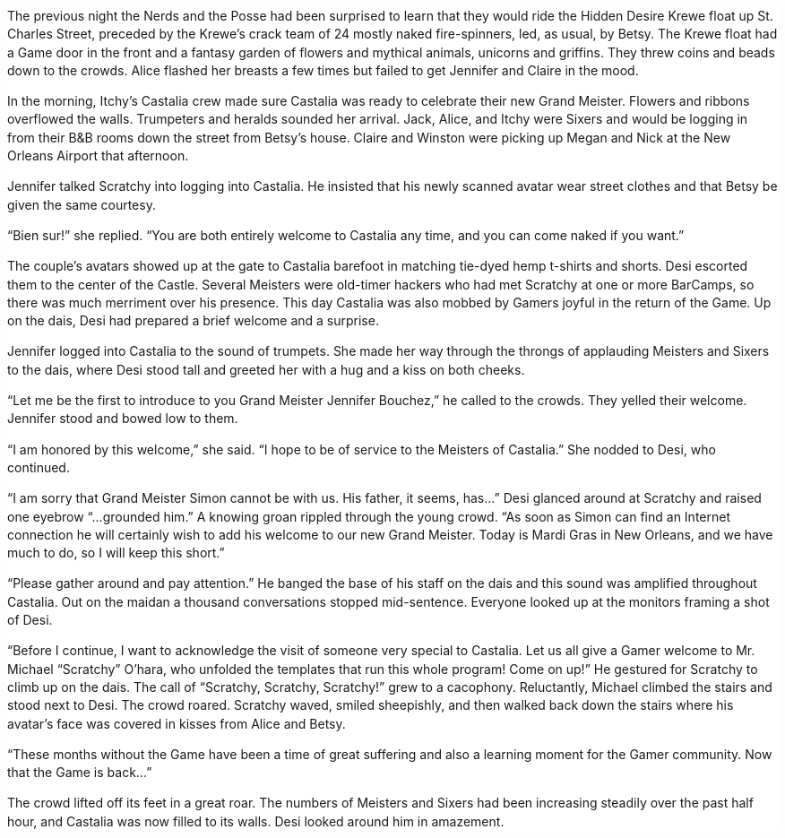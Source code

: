 The previous night the Nerds and the Posse had been surprised to learn that they would ride the Hidden Desire Krewe float up St. Charles Street, preceded by the Krewe’s crack team of 24 mostly naked fire-spinners, led, as usual, by Betsy. The Krewe float had a Game door in the front and a fantasy garden of flowers and mythical animals, unicorns and griffins. They threw coins and beads down to the crowds. Alice flashed her breasts a few times but failed to get Jennifer and Claire in the mood.

In the morning, Itchy’s Castalia crew made sure Castalia was ready to celebrate their new Grand Meister. Flowers and ribbons overflowed the walls. Trumpeters and heralds sounded her arrival. Jack, Alice, and Itchy were Sixers and would be logging in from their B&B rooms down the street from Betsy’s house. Claire and Winston were picking up Megan and Nick at the New Orleans Airport that afternoon.

Jennifer talked Scratchy into logging into Castalia. He insisted that his newly scanned avatar wear street clothes and that Betsy be given the same courtesy.

“Bien sur!” she replied. “You are both entirely welcome to Castalia any time, and you can come naked if you want.”

The couple’s avatars showed up at the gate to Castalia barefoot in matching tie-dyed hemp t-shirts and shorts. Desi escorted them to the center of the Castle. Several Meisters were old-timer hackers who had met Scratchy at one or more BarCamps, so there was much merriment over his presence. This day Castalia was also mobbed by Gamers joyful in the return of the Game. Up on the dais, Desi had prepared a brief welcome and a surprise.

Jennifer logged into Castalia to the sound of trumpets. She made her way through the throngs of applauding Meisters and Sixers to the dais, where Desi stood tall and greeted her with a hug and a kiss on both cheeks.

“Let me be the first to introduce to you Grand Meister Jennifer Bouchez,” he called to the crowds. They yelled their welcome. Jennifer stood and bowed low to them.

“I am honored by this welcome,” she said. “I hope to be of service to the Meisters of Castalia.” She nodded to Desi, who continued.

“I am sorry that Grand Meister Simon cannot be with us. His father, it seems, has...” Desi glanced around at Scratchy and raised one eyebrow “...grounded him.” A knowing groan rippled through the young crowd. “As soon as Simon can find an Internet connection he will certainly wish to add his welcome to our new Grand Meister. Today is Mardi Gras in New Orleans, and we have much to do, so I will keep this short.”

“Please gather around and pay attention.” He banged the base of his staff on the dais and this sound was amplified throughout Castalia. Out on the maidan a thousand conversations stopped mid-sentence. Everyone looked up at the monitors framing a shot of Desi.

“Before I continue, I want to acknowledge the visit of someone very special to Castalia. Let us all give a Gamer welcome to Mr. Michael “Scratchy” O’hara, who unfolded the templates that run this whole program! Come on up!” He gestured for Scratchy to climb up on the dais. The call of “Scratchy, Scratchy, Scratchy!” grew to a cacophony. Reluctantly, Michael climbed the stairs and stood next to Desi. The crowd roared. Scratchy waved, smiled sheepishly, and then walked back down the stairs where his avatar’s face was covered in kisses from Alice and Betsy.

“These months without the Game have been a time of great suffering and also a learning moment for the Gamer community. Now that the Game is back...”

The crowd lifted off its feet in a great roar. The numbers of Meisters and Sixers had been increasing steadily over the past half hour, and Castalia was now filled to its walls. Desi looked around him in amazement.
